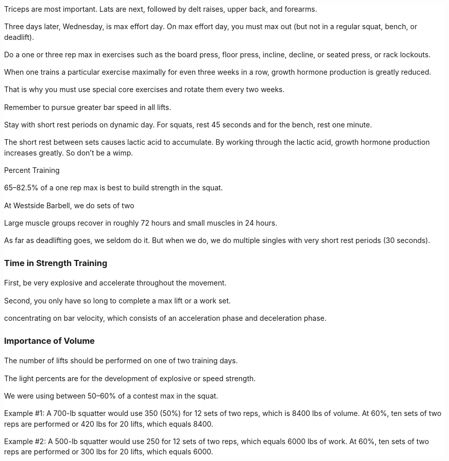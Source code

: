 Triceps are most important. Lats are next, followed by delt raises, upper back,
and forearms.

Three days later, Wednesday, is max effort day. On max effort day, you must max
out (but not in a regular squat, bench, or deadlift).

Do a one or three rep max in exercises such as the board press, floor press,
incline, decline, or seated press, or rack lockouts.

When one trains a particular exercise maximally for even three weeks in a row,
growth hormone production is greatly reduced.

That is why you must use special core exercises and rotate them every two
weeks.

Remember to pursue greater bar speed in all lifts.

Stay with short rest periods on dynamic day. For squats, rest 45 seconds and
for the bench, rest one minute.

The short rest between sets causes lactic acid to accumulate. By working
through the lactic acid, growth hormone production increases greatly. So don’t
be a wimp.

Percent Training

65–82.5% of a one rep max is best to build strength in the squat.

At Westside Barbell, we do sets of two

Large muscle groups recover in roughly 72 hours and small muscles in 24 hours.

As far as deadlifting goes, we seldom do it. But when we do, we do multiple
singles with very short rest periods (30 seconds).

### Time in Strength Training

First, be very explosive and accelerate throughout the movement.

Second, you only have so long to complete a max lift or a work set.

concentrating on bar velocity, which consists of an acceleration phase and
deceleration phase.

### Importance of Volume

The number of lifts should be performed on one of two training days.

The light percents are for the development of explosive or speed strength.

We were using between 50–60% of a contest max in the squat.

Example #1: A 700-lb squatter would use 350 (50%) for 12 sets of two reps,
which is 8400 lbs of volume. At 60%, ten sets of two reps are performed or 420
lbs for 20 lifts, which equals 8400.

Example #2: A 500-lb squatter would use 250 for 12 sets of two reps, which
equals 6000 lbs of work. At 60%, ten sets of two reps are performed or 300 lbs
for 20 lifts, which equals 6000.
